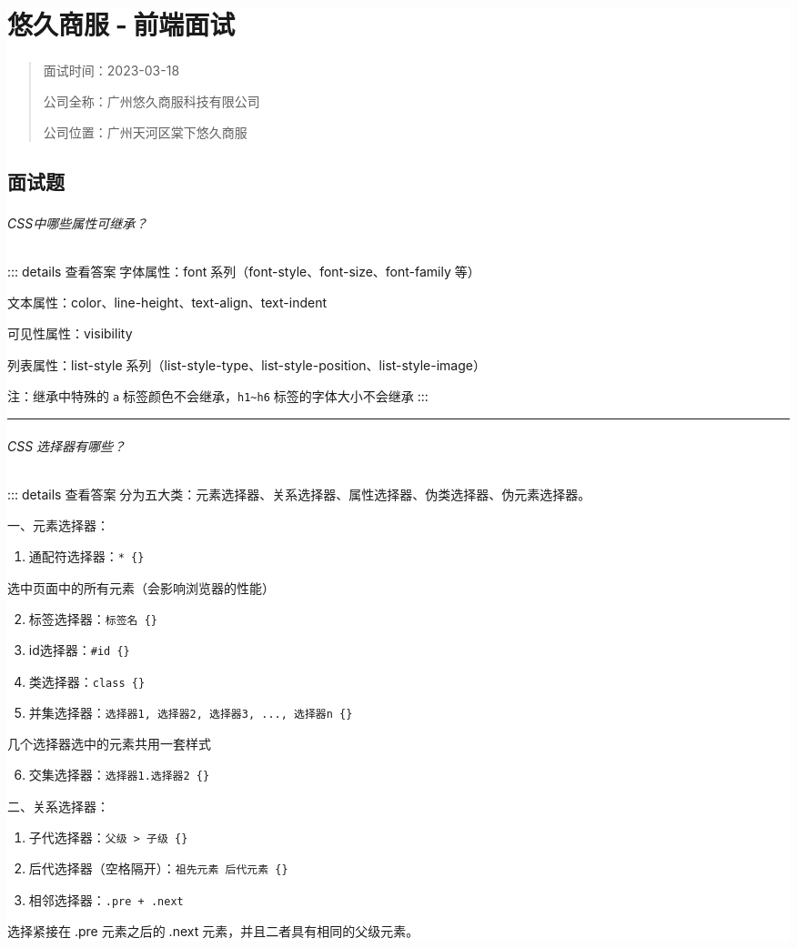 # 悠久商服 - 前端面试

> 面试时间：2023-03-18
>
> 公司全称：广州悠久商服科技有限公司
>
> 公司位置：广州天河区棠下悠久商服

## 面试题

###### CSS中哪些属性可继承？

::: details 查看答案
字体属性：font 系列（font-style、font-size、font-family 等）

文本属性：color、line-height、text-align、text-indent

可见性属性：visibility

列表属性：list-style 系列（list-style-type、list-style-position、list-style-image）

注：继承中特殊的 `a` 标签颜色不会继承，`h1~h6` 标签的字体大小不会继承
:::

---

###### CSS 选择器有哪些？

::: details 查看答案
分为五大类：元素选择器、关系选择器、属性选择器、伪类选择器、伪元素选择器。

一、元素选择器：

1. 通配符选择器：`* {}`

选中页面中的所有元素（会影响浏览器的性能）

2. 标签选择器：`标签名 {}`

3. id选择器：`#id {}`

4. 类选择器：`class {}`

5. 并集选择器：`选择器1, 选择器2, 选择器3, ..., 选择器n {}`

几个选择器选中的元素共用一套样式

6. 交集选择器：`选择器1.选择器2 {}`

二、关系选择器：

1. 子代选择器：`父级 > 子级 {}`

2. 后代选择器（空格隔开）：`祖先元素 后代元素 {}`

3. 相邻选择器：`.pre + .next`

选择紧接在 .pre 元素之后的 .next 元素，并且二者具有相同的父级元素。
